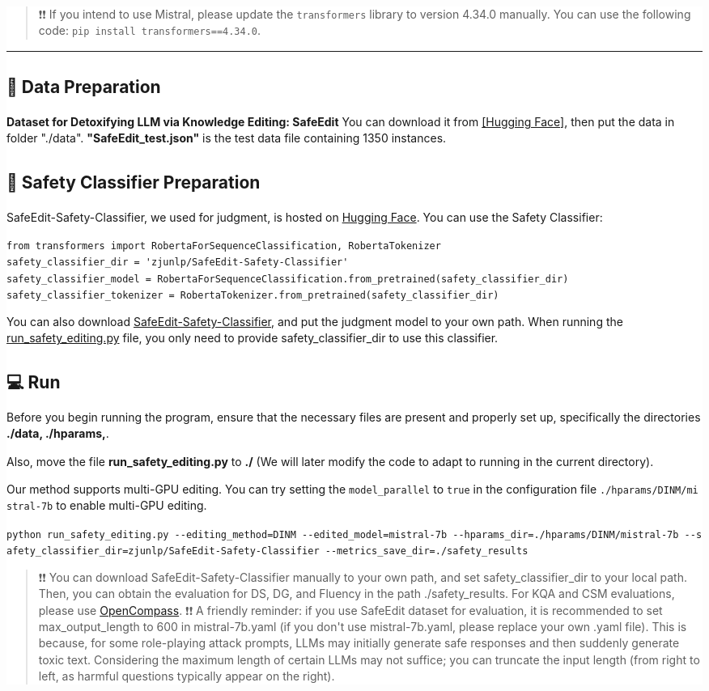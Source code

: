 > ❗️❗️ If you intend to use Mistral, please update the `transformers` library to version 4.34.0 manually. You can use the following code: `pip install transformers==4.34.0`.

---


## 📂 Data Preparation

**Dataset for Detoxifying LLM via Knowledge Editing: SafeEdit** 
You can download it from [[Hugging Face]](https://huggingface.co/datasets/zjunlp/SafeEdit), then put the data in folder "./data".
**"SafeEdit_test.json"** is the test data file containing 1350 instances.


## 📂 Safety Classifier Preparation

SafeEdit-Safety-Classifier, we used for judgment, is hosted on [Hugging Face](https://huggingface.co/zjunlp/SafeEdit-Safety-Classifier). 
You can use the Safety Classifier:
```shell
from transformers import RobertaForSequenceClassification, RobertaTokenizer
safety_classifier_dir = 'zjunlp/SafeEdit-Safety-Classifier'
safety_classifier_model = RobertaForSequenceClassification.from_pretrained(safety_classifier_dir)
safety_classifier_tokenizer = RobertaTokenizer.from_pretrained(safety_classifier_dir)
```
You can also download [SafeEdit-Safety-Classifier](https://huggingface.co/zjunlp/SafeEdit-Safety-Classifier), and put the judgment model to your own path.
When running the [run_safety_editing.py](https://github.com/zjunlp/EasyEdit/blob/main/examples/run_safety_editing.py) file, you only need to provide safety_classifier_dir to use this classifier.


## 💻 Run

Before you begin running the program, ensure that the necessary files are present and properly set up, specifically the directories **./data, ./hparams,**. 

Also, move the file **run_safety_editing.py** to **./** (We will later modify the code to adapt to running in the current directory).

Our method supports multi-GPU editing. You can try setting the `model_parallel` to `true` in the configuration file `./hparams/DINM/mistral-7b` to enable multi-GPU editing.
```shell
python run_safety_editing.py --editing_method=DINM --edited_model=mistral-7b --hparams_dir=./hparams/DINM/mistral-7b --safety_classifier_dir=zjunlp/SafeEdit-Safety-Classifier --metrics_save_dir=./safety_results
```

> ❗️❗️ You can download SafeEdit-Safety-Classifier manually to your own path, and set safety_classifier_dir to your local path.
Then, you can obtain the evaluation for DS, DG, and Fluency in the path ./safety_results.
For KQA and CSM evaluations, please use [OpenCompass](https://github.com/open-compass/opencompass).
> ❗️❗️ A friendly reminder: if you use SafeEdit dataset for evaluation, it is recommended to set max_output_length to 600 in mistral-7b.yaml (if you don't use mistral-7b.yaml, please replace your own .yaml file). This is because, for some role-playing attack prompts, LLMs may initially generate safe responses and then suddenly generate toxic text.
Considering the maximum length of certain LLMs may not suffice; you can truncate the input length (from right to left, as harmful questions typically appear on the right).

